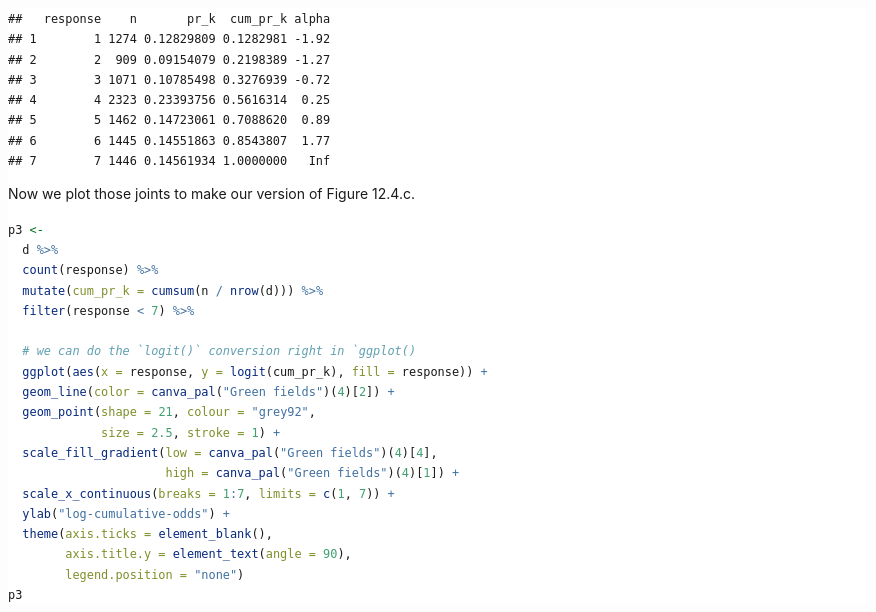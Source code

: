 ```
##   response    n       pr_k  cum_pr_k alpha
## 1        1 1274 0.12829809 0.1282981 -1.92
## 2        2  909 0.09154079 0.2198389 -1.27
## 3        3 1071 0.10785498 0.3276939 -0.72
## 4        4 2323 0.23393756 0.5616314  0.25
## 5        5 1462 0.14723061 0.7088620  0.89
## 6        6 1445 0.14551863 0.8543807  1.77
## 7        7 1446 0.14561934 1.0000000   Inf
```

Now we plot those joints to make our version of Figure 12.4.c.


```r
p3 <-
  d %>%
  count(response) %>%
  mutate(cum_pr_k = cumsum(n / nrow(d))) %>% 
  filter(response < 7) %>% 
  
  # we can do the `logit()` conversion right in `ggplot() 
  ggplot(aes(x = response, y = logit(cum_pr_k), fill = response)) +
  geom_line(color = canva_pal("Green fields")(4)[2]) +
  geom_point(shape = 21, colour = "grey92", 
             size = 2.5, stroke = 1) +
  scale_fill_gradient(low = canva_pal("Green fields")(4)[4],
                      high = canva_pal("Green fields")(4)[1]) +
  scale_x_continuous(breaks = 1:7, limits = c(1, 7)) +
  ylab("log-cumulative-odds") +
  theme(axis.ticks = element_blank(),
        axis.title.y = element_text(angle = 90),
        legend.position = "none")
p3
```
